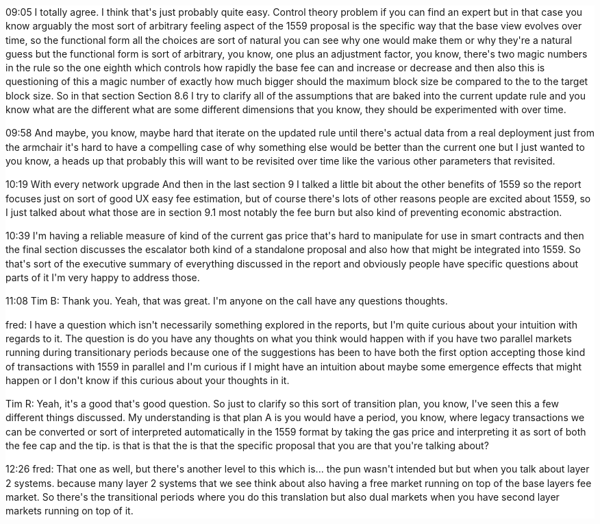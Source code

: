 09:05
I totally agree. I think that's just probably quite easy. Control theory problem if you can find an expert but in that case you know arguably the most sort of arbitrary feeling aspect of the 1559 proposal is the specific way that the base view evolves over time, so the functional form all the choices are sort of natural you can see why one would make them or why they're a natural guess but the functional form is sort of arbitrary, you know, one plus an adjustment factor, you know, there's two magic numbers in the rule so the one eighth which controls how rapidly the base fee can and increase or decrease and then also this is questioning of this a magic number of exactly how much bigger should the maximum block size be compared to the to the target block size. So in that section Section 8.6 I try to clarify all of the assumptions that are baked into the current update rule and you know what are the different what are some different dimensions that you know, they should be experimented with over time.

09:58
And maybe, you know, maybe hard that iterate on the updated rule until there's actual data from a real deployment just from the armchair it's hard to have a compelling case of why something else would be better than the current one but I just wanted to you know, a heads up that probably this will want to be revisited over time like the various other parameters that revisited.

10:19
With every network upgrade And then in the last section 9 I talked a little bit about the other benefits of 1559 so the report focuses just on sort of good UX easy fee estimation, but of course there's lots of other reasons people are excited about 1559, so I just talked about what those are in section 9.1 most notably the fee burn but also kind of preventing economic abstraction.

10:39
I'm having a reliable measure of kind of the current gas price that's hard to manipulate for use in smart contracts and then the final section discusses the escalator both kind of a standalone proposal and also how that might be integrated into 1559. So that's sort of the executive summary of everything discussed in the report and obviously people have specific questions about parts of it I'm very happy to address those.

11:08
Tim B:
Thank you. Yeah, that was great. I'm anyone on the call have any questions thoughts.

fred:
I have a question which isn't necessarily something explored in the reports, but I'm quite curious about your intuition with regards to it. The question is do you have any thoughts on what you think would happen with if you have two parallel markets running during transitionary periods because one of the suggestions has been to have both the first option accepting those kind of transactions with 1559 in parallel and I'm curious if I might have an intuition about maybe some emergence effects that might happen or I don't know if this curious about your thoughts in it.

Tim R:
Yeah, it's a good that's good question. So just to clarify so this sort of transition plan, you know, I've seen this a few different things discussed. My understanding is that plan A is you would have a period, you know, where legacy transactions we can be converted or sort of interpreted automatically in the 1559 format by taking the gas price and interpreting it as sort of both the fee cap and the tip. is that is that the is that the specific proposal that you are that you're talking about?

12:26
fred:
That one as well, but there's another level to this which is... the pun wasn't intended but but when you talk about layer 2 systems. because many layer 2 systems that we see think about also having a free market running on top of the base layers fee market. So there's the transitional periods where you do this translation but also dual markets when you have second layer markets running on top of it.
